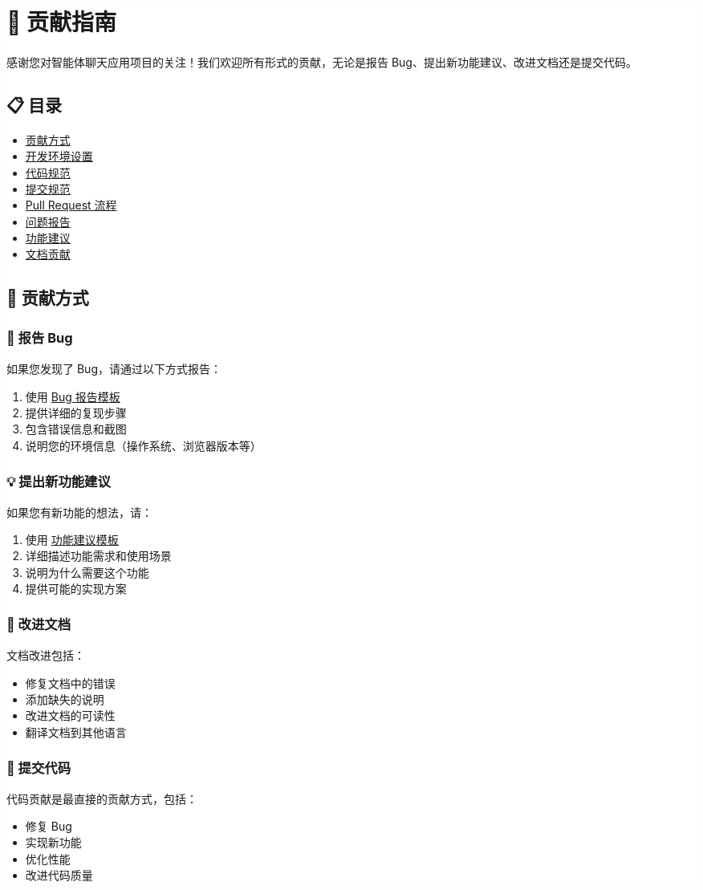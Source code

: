 # 🤝 贡献指南

感谢您对智能体聊天应用项目的关注！我们欢迎所有形式的贡献，无论是报告 Bug、提出新功能建议、改进文档还是提交代码。

## 📋 目录

- [贡献方式](#贡献方式)
- [开发环境设置](#开发环境设置)
- [代码规范](#代码规范)
- [提交规范](#提交规范)
- [Pull Request 流程](#pull-request-流程)
- [问题报告](#问题报告)
- [功能建议](#功能建议)
- [文档贡献](#文档贡献)

## 🚀 贡献方式

### 🐛 报告 Bug

如果您发现了 Bug，请通过以下方式报告：

1. 使用 [Bug 报告模板](https://github.com/18701745572/SynerBotAi/issues/new?template=bug_report.md)
2. 提供详细的复现步骤
3. 包含错误信息和截图
4. 说明您的环境信息（操作系统、浏览器版本等）

### 💡 提出新功能建议

如果您有新功能的想法，请：

1. 使用 [功能建议模板](https://github.com/18701745572/SynerBotAi/issues/new?template=feature_request.md)
2. 详细描述功能需求和使用场景
3. 说明为什么需要这个功能
4. 提供可能的实现方案

### 📝 改进文档

文档改进包括：

- 修复文档中的错误
- 添加缺失的说明
- 改进文档的可读性
- 翻译文档到其他语言

### 🔧 提交代码

代码贡献是最直接的贡献方式，包括：

- 修复 Bug
- 实现新功能
- 优化性能
- 改进代码质量
